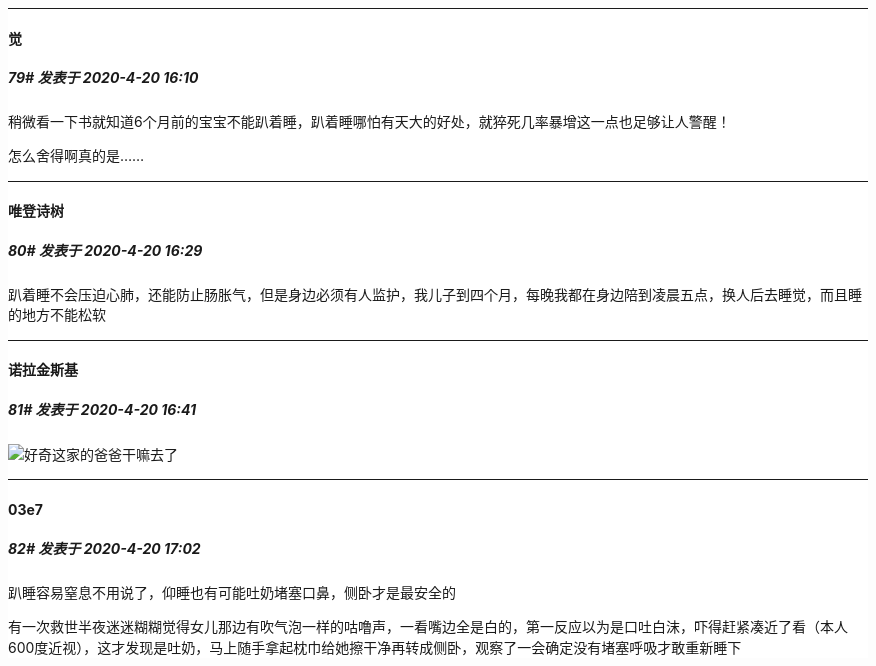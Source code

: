 

*****

####  觉  
##### 79#       发表于 2020-4-20 16:10




稍微看一下书就知道6个月前的宝宝不能趴着睡，趴着睡哪怕有天大的好处，就猝死几率暴增这一点也足够让人警醒！

怎么舍得啊真的是……







*****

####  唯登诗树  
##### 80#       发表于 2020-4-20 16:29




趴着睡不会压迫心肺，还能防止肠胀气，但是身边必须有人监护，我儿子到四个月，每晚我都在身边陪到凌晨五点，换人后去睡觉，而且睡的地方不能松软







*****

####  诺拉金斯基  
##### 81#       发表于 2020-4-20 16:41



<img src="https://static.saraba1st.com/image/smiley/face2017/037.png" referrerpolicy="no-referrer">好奇这家的爸爸干嘛去了







*****

####  03e7  
##### 82#       发表于 2020-4-20 17:02




趴睡容易窒息不用说了，仰睡也有可能吐奶堵塞口鼻，侧卧才是最安全的


有一次救世半夜迷迷糊糊觉得女儿那边有吹气泡一样的咕噜声，一看嘴边全是白的，第一反应以为是口吐白沫，吓得赶紧凑近了看（本人600度近视），这才发现是吐奶，马上随手拿起枕巾给她擦干净再转成侧卧，观察了一会确定没有堵塞呼吸才敢重新睡下




